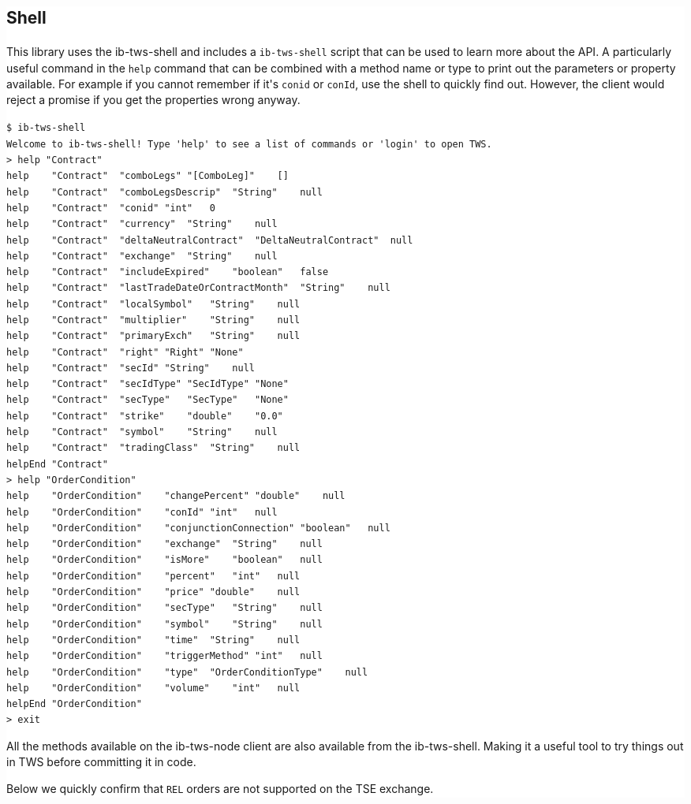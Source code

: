Shell
-----

This library uses the ib-tws-shell and includes a `ib-tws-shell` script that can be used to learn more about the API. A particularly useful command in the `help` command that can be combined with a method name or type to print out the parameters or property available. For example if you cannot remember if it's `conid` or `conId`, use the shell to quickly find out. However, the client would reject a promise if you get the properties wrong anyway.

```
$ ib-tws-shell
Welcome to ib-tws-shell! Type 'help' to see a list of commands or 'login' to open TWS.
> help "Contract"
help	"Contract"	"comboLegs"	"[ComboLeg]"	[]
help	"Contract"	"comboLegsDescrip"	"String"	null
help	"Contract"	"conid"	"int"	0
help	"Contract"	"currency"	"String"	null
help	"Contract"	"deltaNeutralContract"	"DeltaNeutralContract"	null
help	"Contract"	"exchange"	"String"	null
help	"Contract"	"includeExpired"	"boolean"	false
help	"Contract"	"lastTradeDateOrContractMonth"	"String"	null
help	"Contract"	"localSymbol"	"String"	null
help	"Contract"	"multiplier"	"String"	null
help	"Contract"	"primaryExch"	"String"	null
help	"Contract"	"right"	"Right"	"None"
help	"Contract"	"secId"	"String"	null
help	"Contract"	"secIdType"	"SecIdType"	"None"
help	"Contract"	"secType"	"SecType"	"None"
help	"Contract"	"strike"	"double"	"0.0"
help	"Contract"	"symbol"	"String"	null
help	"Contract"	"tradingClass"	"String"	null
helpEnd	"Contract"
> help "OrderCondition"
help	"OrderCondition"	"changePercent"	"double"	null
help	"OrderCondition"	"conId"	"int"	null
help	"OrderCondition"	"conjunctionConnection"	"boolean"	null
help	"OrderCondition"	"exchange"	"String"	null
help	"OrderCondition"	"isMore"	"boolean"	null
help	"OrderCondition"	"percent"	"int"	null
help	"OrderCondition"	"price"	"double"	null
help	"OrderCondition"	"secType"	"String"	null
help	"OrderCondition"	"symbol"	"String"	null
help	"OrderCondition"	"time"	"String"	null
help	"OrderCondition"	"triggerMethod"	"int"	null
help	"OrderCondition"	"type"	"OrderConditionType"	null
help	"OrderCondition"	"volume"	"int"	null
helpEnd	"OrderCondition"
> exit
```
All the methods available on the ib-tws-node client are also available from the ib-tws-shell. Making it a useful tool to try things out in TWS before committing it in code.

Below we quickly confirm that `REL` orders are not supported on the TSE exchange.
